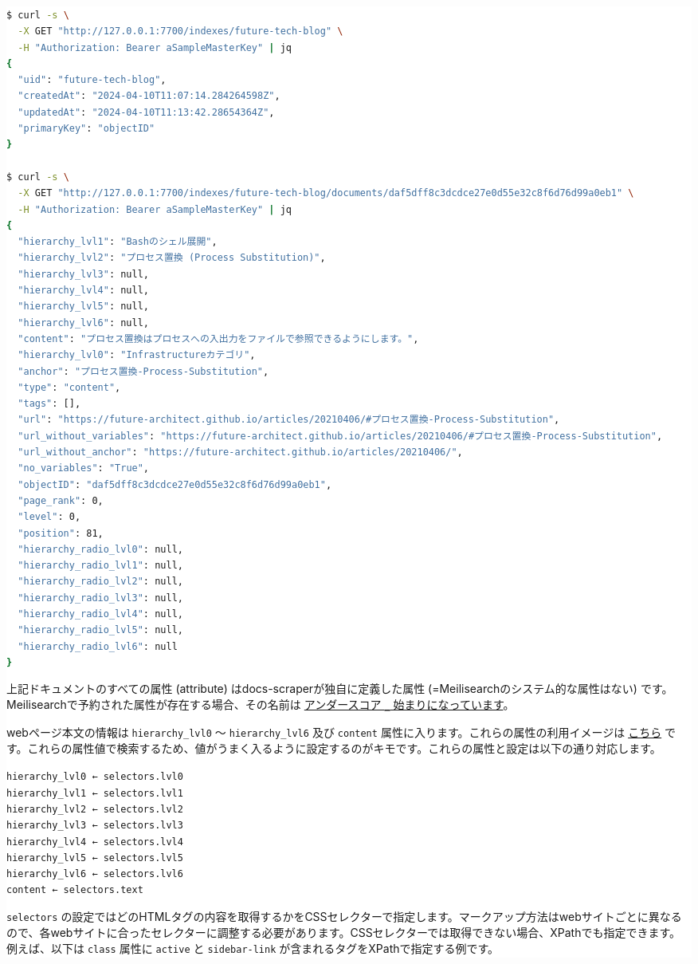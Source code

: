 ```sh
$ curl -s \
  -X GET "http://127.0.0.1:7700/indexes/future-tech-blog" \
  -H "Authorization: Bearer aSampleMasterKey" | jq
{
  "uid": "future-tech-blog",
  "createdAt": "2024-04-10T11:07:14.284264598Z",
  "updatedAt": "2024-04-10T11:13:42.28654364Z",
  "primaryKey": "objectID"
}

$ curl -s \
  -X GET "http://127.0.0.1:7700/indexes/future-tech-blog/documents/daf5dff8c3dcdce27e0d55e32c8f6d76d99a0eb1" \
  -H "Authorization: Bearer aSampleMasterKey" | jq
{
  "hierarchy_lvl1": "Bashのシェル展開",
  "hierarchy_lvl2": "プロセス置換 (Process Substitution)",
  "hierarchy_lvl3": null,
  "hierarchy_lvl4": null,
  "hierarchy_lvl5": null,
  "hierarchy_lvl6": null,
  "content": "プロセス置換はプロセスへの入出力をファイルで参照できるようにします。",
  "hierarchy_lvl0": "Infrastructureカテゴリ",
  "anchor": "プロセス置換-Process-Substitution",
  "type": "content",
  "tags": [],
  "url": "https://future-architect.github.io/articles/20210406/#プロセス置換-Process-Substitution",
  "url_without_variables": "https://future-architect.github.io/articles/20210406/#プロセス置換-Process-Substitution",
  "url_without_anchor": "https://future-architect.github.io/articles/20210406/",
  "no_variables": "True",
  "objectID": "daf5dff8c3dcdce27e0d55e32c8f6d76d99a0eb1",
  "page_rank": 0,
  "level": 0,
  "position": 81,
  "hierarchy_radio_lvl0": null,
  "hierarchy_radio_lvl1": null,
  "hierarchy_radio_lvl2": null,
  "hierarchy_radio_lvl3": null,
  "hierarchy_radio_lvl4": null,
  "hierarchy_radio_lvl5": null,
  "hierarchy_radio_lvl6": null
}
```
上記ドキュメントのすべての属性 (attribute) はdocs-scraperが独自に定義した属性 (=Meilisearchのシステム的な属性はない) です。 Meilisearchで予約された属性が存在する場合、その名前は [アンダースコア `_` 始まりになっています](https://www.meilisearch.com/docs/learn/core_concepts/documents#:~:text=displayed%20or%20searchable.-,Reserved%20attributes,-Some%20features%20require)。

webページ本文の情報は `hierarchy_lvl0` ～ `hierarchy_lvl6` 及び `content` 属性に入ります。これらの属性の利用イメージは [こちら](https://github.com/meilisearch/docs-scraper?tab=readme-ov-file#the-levels-) です。これらの属性値で検索するため、値がうまく入るように設定するのがキモです。これらの属性と設定は以下の通り対応します。
```
hierarchy_lvl0 ← selectors.lvl0
hierarchy_lvl1 ← selectors.lvl1
hierarchy_lvl2 ← selectors.lvl2
hierarchy_lvl3 ← selectors.lvl3
hierarchy_lvl4 ← selectors.lvl4
hierarchy_lvl5 ← selectors.lvl5
hierarchy_lvl6 ← selectors.lvl6
content ← selectors.text
```
`selectors` の設定ではどのHTMLタグの内容を取得するかをCSSセレクターで指定します。マークアップ方法はwebサイトごとに異なるので、各webサイトに合ったセレクターに調整する必要があります。CSSセレクターでは取得できない場合、XPathでも指定できます。例えば、以下は `class` 属性に `active` と `sidebar-link` が含まれるタグをXPathで指定する例です。